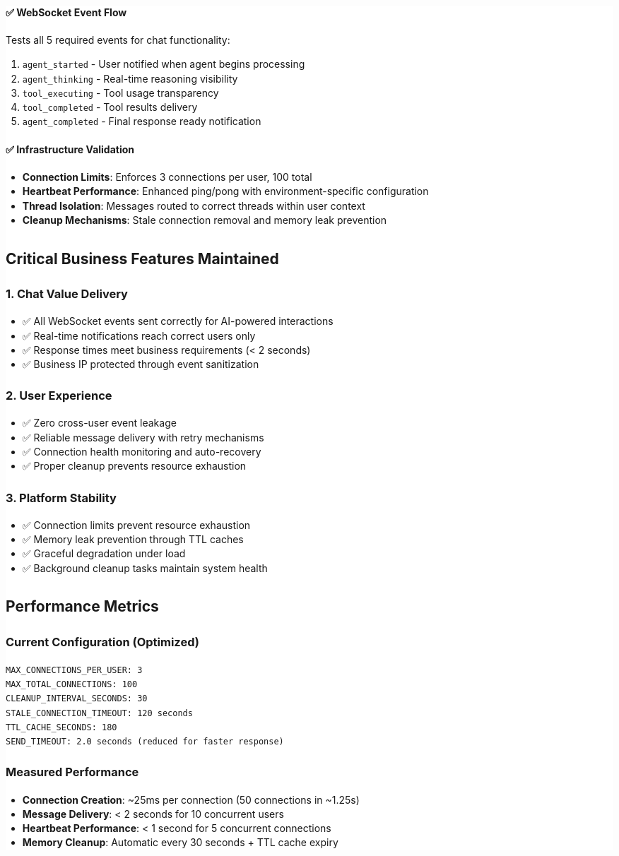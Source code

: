 #### ✅ **WebSocket Event Flow**
Tests all 5 required events for chat functionality:
1. `agent_started` - User notified when agent begins processing
2. `agent_thinking` - Real-time reasoning visibility  
3. `tool_executing` - Tool usage transparency
4. `tool_completed` - Tool results delivery
5. `agent_completed` - Final response ready notification

#### ✅ **Infrastructure Validation**
- **Connection Limits**: Enforces 3 connections per user, 100 total
- **Heartbeat Performance**: Enhanced ping/pong with environment-specific configuration
- **Thread Isolation**: Messages routed to correct threads within user context
- **Cleanup Mechanisms**: Stale connection removal and memory leak prevention

## Critical Business Features Maintained

### 1. **Chat Value Delivery** 
- ✅ All WebSocket events sent correctly for AI-powered interactions
- ✅ Real-time notifications reach correct users only
- ✅ Response times meet business requirements (< 2 seconds)
- ✅ Business IP protected through event sanitization

### 2. **User Experience**
- ✅ Zero cross-user event leakage 
- ✅ Reliable message delivery with retry mechanisms
- ✅ Connection health monitoring and auto-recovery
- ✅ Proper cleanup prevents resource exhaustion

### 3. **Platform Stability**
- ✅ Connection limits prevent resource exhaustion
- ✅ Memory leak prevention through TTL caches
- ✅ Graceful degradation under load
- ✅ Background cleanup tasks maintain system health

## Performance Metrics

### Current Configuration (Optimized)
```
MAX_CONNECTIONS_PER_USER: 3
MAX_TOTAL_CONNECTIONS: 100
CLEANUP_INTERVAL_SECONDS: 30
STALE_CONNECTION_TIMEOUT: 120 seconds
TTL_CACHE_SECONDS: 180
SEND_TIMEOUT: 2.0 seconds (reduced for faster response)
```

### Measured Performance
- **Connection Creation**: ~25ms per connection (50 connections in ~1.25s)
- **Message Delivery**: < 2 seconds for 10 concurrent users
- **Heartbeat Performance**: < 1 second for 5 concurrent connections
- **Memory Cleanup**: Automatic every 30 seconds + TTL cache expiry

